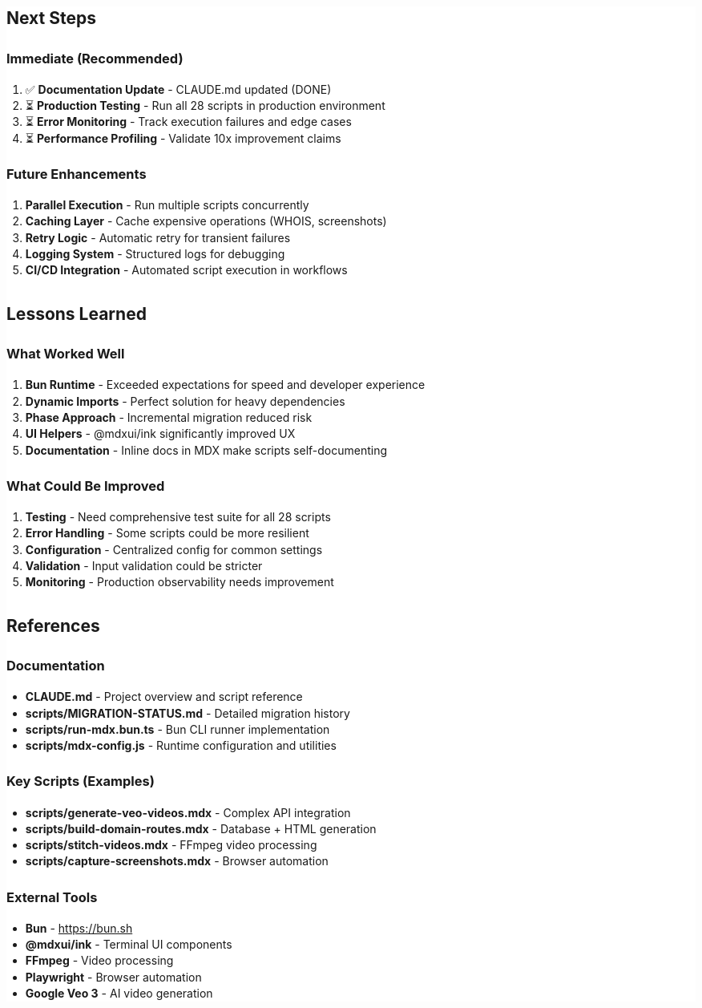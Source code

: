 ## Next Steps

### Immediate (Recommended)
1. ✅ **Documentation Update** - CLAUDE.md updated (DONE)
2. ⏳ **Production Testing** - Run all 28 scripts in production environment
3. ⏳ **Error Monitoring** - Track execution failures and edge cases
4. ⏳ **Performance Profiling** - Validate 10x improvement claims

### Future Enhancements
1. **Parallel Execution** - Run multiple scripts concurrently
2. **Caching Layer** - Cache expensive operations (WHOIS, screenshots)
3. **Retry Logic** - Automatic retry for transient failures
4. **Logging System** - Structured logs for debugging
5. **CI/CD Integration** - Automated script execution in workflows

## Lessons Learned

### What Worked Well
1. **Bun Runtime** - Exceeded expectations for speed and developer experience
2. **Dynamic Imports** - Perfect solution for heavy dependencies
3. **Phase Approach** - Incremental migration reduced risk
4. **UI Helpers** - @mdxui/ink significantly improved UX
5. **Documentation** - Inline docs in MDX make scripts self-documenting

### What Could Be Improved
1. **Testing** - Need comprehensive test suite for all 28 scripts
2. **Error Handling** - Some scripts could be more resilient
3. **Configuration** - Centralized config for common settings
4. **Validation** - Input validation could be stricter
5. **Monitoring** - Production observability needs improvement

## References

### Documentation
- **CLAUDE.md** - Project overview and script reference
- **scripts/MIGRATION-STATUS.md** - Detailed migration history
- **scripts/run-mdx.bun.ts** - Bun CLI runner implementation
- **scripts/mdx-config.js** - Runtime configuration and utilities

### Key Scripts (Examples)
- **scripts/generate-veo-videos.mdx** - Complex API integration
- **scripts/build-domain-routes.mdx** - Database + HTML generation
- **scripts/stitch-videos.mdx** - FFmpeg video processing
- **scripts/capture-screenshots.mdx** - Browser automation

### External Tools
- **Bun** - https://bun.sh
- **@mdxui/ink** - Terminal UI components
- **FFmpeg** - Video processing
- **Playwright** - Browser automation
- **Google Veo 3** - AI video generation
